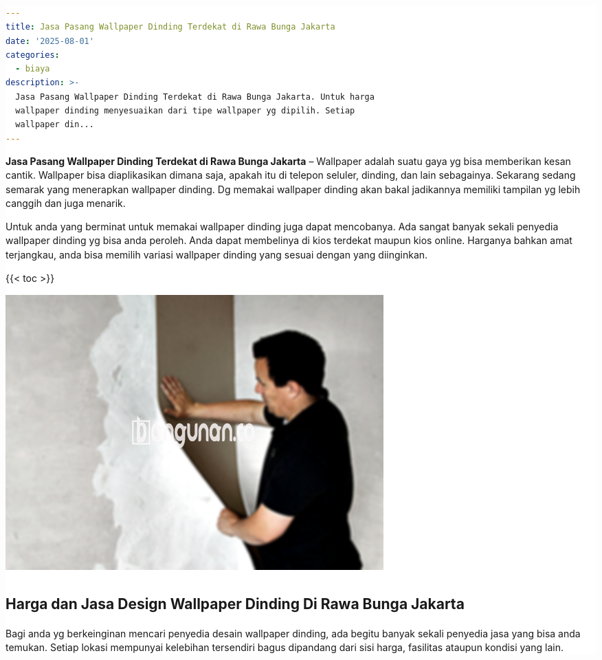 ```yaml
---
title: Jasa Pasang Wallpaper Dinding Terdekat di Rawa Bunga Jakarta
date: '2025-08-01'
categories:
  - biaya
description: >-
  Jasa Pasang Wallpaper Dinding Terdekat di Rawa Bunga Jakarta. Untuk harga
  wallpaper dinding menyesuaikan dari tipe wallpaper yg dipilih. Setiap
  wallpaper din...
---
```


**Jasa Pasang Wallpaper Dinding Terdekat di Rawa Bunga Jakarta** – Wallpaper adalah suatu gaya yg bisa memberikan kesan cantik. Wallpaper bisa diaplikasikan dimana saja, apakah itu di telepon seluler, dinding, dan lain sebagainya. Sekarang sedang semarak yang menerapkan wallpaper dinding. Dg memakai wallpaper dinding akan bakal jadikannya memiliki tampilan yg lebih canggih dan juga menarik.

Untuk anda yang berminat untuk memakai wallpaper dinding juga dapat mencobanya. Ada sangat banyak sekali penyedia wallpaper dinding yg bisa anda peroleh. Anda dapat membelinya di kios terdekat maupun kios online. Harganya bahkan amat terjangkau, anda bisa memilih variasi wallpaper dinding yang sesuai dengan yang diinginkan.

{{< toc >}}

![Jasa Pasang Wallpaper Dinding Terdekat di Rawa Bunga Jakarta](/images/jasa-pasang-wallpaper-murah31.png)

## Harga dan Jasa Design Wallpaper Dinding Di Rawa Bunga Jakarta

Bagi anda yg berkeinginan mencari penyedia desain wallpaper dinding, ada begitu banyak sekali penyedia jasa yang bisa anda temukan. Setiap lokasi mempunyai kelebihan tersendiri bagus dipandang dari sisi harga, fasilitas ataupun kondisi yang lain.
